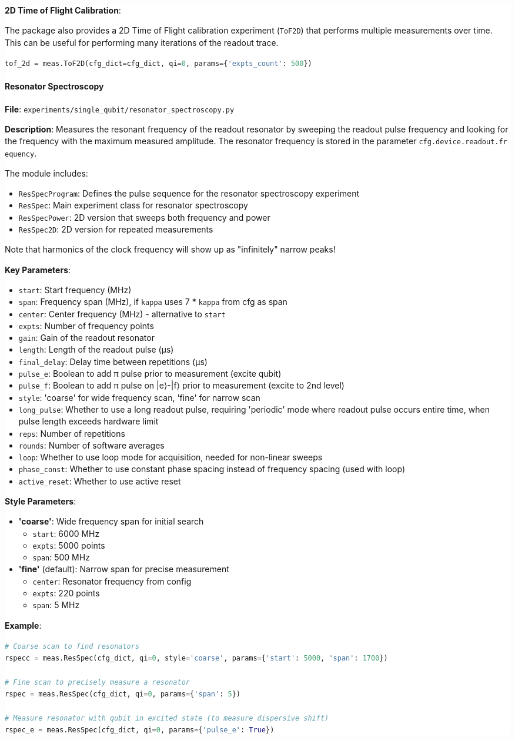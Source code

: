 **2D Time of Flight Calibration**:

The package also provides a 2D Time of Flight calibration experiment (`ToF2D`) that performs multiple measurements over time. This can be useful for performing many iterations of the readout trace.

```python
tof_2d = meas.ToF2D(cfg_dict=cfg_dict, qi=0, params={'expts_count': 500})
```

#### Resonator Spectroscopy

**File**: `experiments/single_qubit/resonator_spectroscopy.py`

**Description**: Measures the resonant frequency of the readout resonator by sweeping the readout pulse frequency and looking for the frequency with the maximum measured amplitude. The resonator frequency is stored in the parameter `cfg.device.readout.frequency`.

The module includes:
- `ResSpecProgram`: Defines the pulse sequence for the resonator spectroscopy experiment
- `ResSpec`: Main experiment class for resonator spectroscopy
- `ResSpecPower`: 2D version that sweeps both frequency and power
- `ResSpec2D`: 2D version for repeated measurements

Note that harmonics of the clock frequency will show up as "infinitely" narrow peaks!

**Key Parameters**:
- `start`: Start frequency (MHz)
- `span`: Frequency span (MHz), if `kappa` uses 7 * `kappa` from cfg as span 
- `center`: Center frequency (MHz) - alternative to `start`
- `expts`: Number of frequency points
- `gain`: Gain of the readout resonator
- `length`: Length of the readout pulse (μs)
- `final_delay`: Delay time between repetitions (μs)
- `pulse_e`: Boolean to add π pulse prior to measurement (excite qubit)
- `pulse_f`: Boolean to add π pulse on |e⟩-|f⟩ prior to measurement (excite to 2nd level)
- `style`: 'coarse' for wide frequency scan, 'fine' for narrow scan
- `long_pulse`: Whether to use a long readout pulse, requiring 'periodic' mode where readout pulse occurs entire time, when pulse length exceeds hardware limit
- `reps`: Number of repetitions
- `rounds`: Number of software averages
- `loop`: Whether to use loop mode for acquisition, needed for non-linear sweeps
- `phase_const`: Whether to use constant phase spacing instead of frequency spacing (used with loop)
- `active_reset`: Whether to use active reset

**Style Parameters**:
- **'coarse'**: Wide frequency span for initial search
  - `start`: 6000 MHz
  - `expts`: 5000 points
  - `span`: 500 MHz
- **'fine'** (default): Narrow span for precise measurement
  - `center`: Resonator frequency from config
  - `expts`: 220 points
  - `span`: 5 MHz

**Example**:
```python
# Coarse scan to find resonators
rspecc = meas.ResSpec(cfg_dict, qi=0, style='coarse', params={'start': 5000, 'span': 1700})

# Fine scan to precisely measure a resonator
rspec = meas.ResSpec(cfg_dict, qi=0, params={'span': 5})

# Measure resonator with qubit in excited state (to measure dispersive shift)
rspec_e = meas.ResSpec(cfg_dict, qi=0, params={'pulse_e': True})
```
